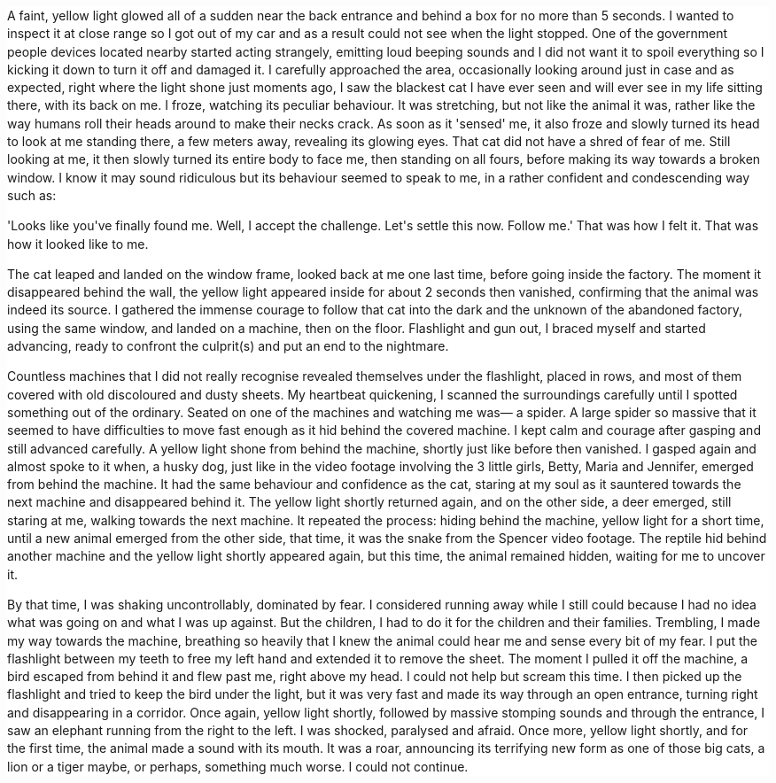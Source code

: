 A faint, yellow light glowed all of a sudden near the back entrance and behind a box for no more than 5 seconds. I wanted to inspect it at close range so I got out of my car and as a result could not see when the light stopped. One of the government people devices located nearby started acting strangely, emitting loud beeping sounds and I did not want it to spoil everything so I kicking it down to turn it off and damaged it. I carefully approached the area, occasionally looking around just in case and as expected, right where the light shone just moments ago, I saw the blackest cat I have ever seen and will ever see in my life sitting there, with its back on me. I froze, watching its peculiar behaviour. It was stretching, but not like the animal it was, rather like the way humans roll their heads around to make their necks crack. As soon as it 'sensed' me, it also froze and slowly turned its head to look at me standing there, a few meters away, revealing its glowing eyes. That cat did not have a shred of fear of me. Still looking at me, it then slowly turned its entire body to face me, then standing on all fours, before making its way towards a broken window. I know it may sound ridiculous but its behaviour seemed to speak to me, in a rather confident and condescending way such as:

'Looks like you've finally found me. Well, I accept the challenge. Let's settle this now. Follow me.' That was how I felt it. That was how it looked like to me.

The cat leaped and landed on the window frame, looked back at me one last time, before going inside the factory. The moment it disappeared behind the wall, the yellow light appeared inside for about 2 seconds then vanished, confirming that the animal was indeed its source. I gathered the immense courage to follow that cat into the dark and the unknown of the abandoned factory, using the same window, and landed on a machine, then on the floor. Flashlight and gun out, I braced myself and started advancing, ready to confront the culprit(s) and put an end to the nightmare.

Countless machines that I did not really recognise revealed themselves under the flashlight, placed in rows, and most of them covered with old discoloured and dusty sheets. My heartbeat quickening, I scanned the surroundings carefully until I spotted something out of the ordinary. Seated on one of the machines and watching me was— a spider. A large spider so massive that it seemed to have difficulties to move fast enough as it hid behind the covered machine. I kept calm and courage after gasping and still advanced carefully. A yellow light shone from behind the machine, shortly just like before then vanished. I gasped again and almost spoke to it when, a husky dog, just like in the video footage involving the 3 little girls, Betty, Maria and Jennifer, emerged from behind the machine. It had the same behaviour and confidence as the cat, staring at my soul as it sauntered towards the next machine and disappeared behind it. The yellow light shortly returned again, and on the other side, a deer emerged, still staring at me, walking towards the next machine. It repeated the process: hiding behind the machine, yellow light for a short time, until a new animal emerged from the other side, that time, it was the snake from the Spencer video footage. The reptile hid behind another machine and the yellow light shortly appeared again, but this time, the animal remained hidden, waiting for me to uncover it.

By that time, I was shaking uncontrollably, dominated by fear. I considered running away while I still could because I had no idea what was going on and what I was up against. But the children, I had to do it for the children and their families. Trembling, I made my way towards the machine, breathing so heavily that I knew the animal could hear me and sense every bit of my fear. I put the flashlight between my teeth to free my left hand and extended it to remove the sheet. The moment I pulled it off the machine, a bird escaped from behind it and flew past me, right above my head. I could not help but scream this time. I then picked up the flashlight and tried to keep the bird under the light, but it was very fast and made its way through an open entrance, turning right and disappearing in a corridor. Once again, yellow light shortly, followed by massive stomping sounds and through the entrance, I saw an elephant running from the right to the left. I was shocked, paralysed and afraid. Once more, yellow light shortly, and for the first time, the animal made a sound with its mouth. It was a roar, announcing its terrifying new form as one of those big cats, a lion or a tiger maybe, or perhaps, something much worse. I could not continue.

